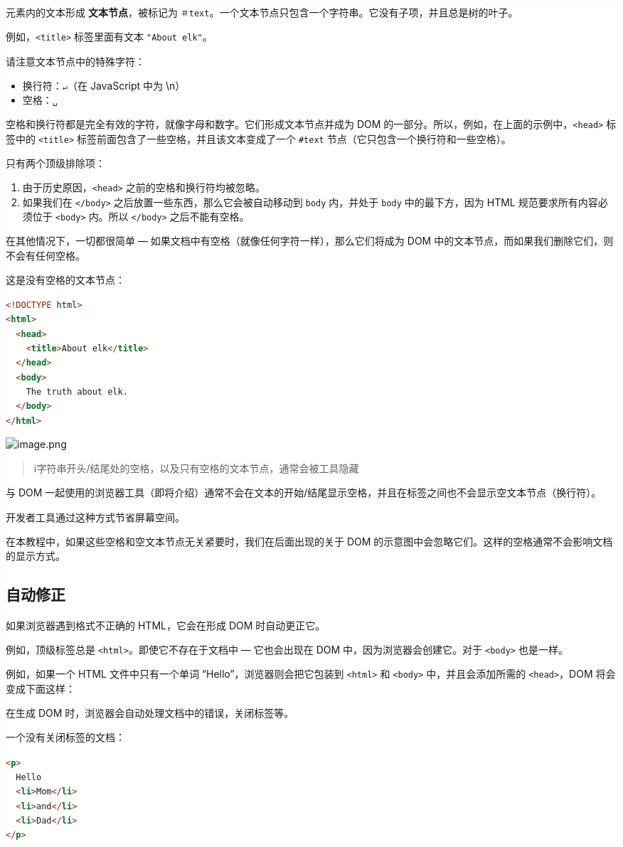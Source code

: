 元素内的文本形成 **文本节点**，被标记为 `＃text`。一个文本节点只包含一个字符串。它没有子项，并且总是树的叶子。

例如，`<title>` 标签里面有文本 `"About elk"`。

请注意文本节点中的特殊字符：

- 换行符：`↵`（在 JavaScript 中为 \n）
- 空格：`␣`

空格和换行符都是完全有效的字符，就像字母和数字。它们形成文本节点并成为 DOM 的一部分。所以，例如，在上面的示例中，`<head>` 标签中的 `<title>` 标签前面包含了一些空格，并且该文本变成了一个 `#text` 节点（它只包含一个换行符和一些空格）。

只有两个顶级排除项：

1. 由于历史原因，`<head>` 之前的空格和换行符均被忽略。
2. 如果我们在 `</body>` 之后放置一些东西，那么它会被自动移动到 `body` 内，并处于 `body` 中的最下方，因为 HTML 规范要求所有内容必须位于 `<body>` 内。所以 `</body>` 之后不能有空格。

在其他情况下，一切都很简单 — 如果文档中有空格（就像任何字符一样），那么它们将成为 DOM 中的文本节点，而如果我们删除它们，则不会有任何空格。

这是没有空格的文本节点：

```html
<!DOCTYPE html>
<html>
  <head>
    <title>About elk</title>
  </head>
  <body>
    The truth about elk.
  </body>
</html>
```

![image.png](https://i.loli.net/2020/05/10/cUsMH4PZhyO3N5f.png)

> :information_source:字符串开头/结尾处的空格，以及只有空格的文本节点，通常会被工具隐藏

与 DOM 一起使用的浏览器工具（即将介绍）通常不会在文本的开始/结尾显示空格，并且在标签之间也不会显示空文本节点（换行符）。

开发者工具通过这种方式节省屏幕空间。

在本教程中，如果这些空格和空文本节点无关紧要时，我们在后面出现的关于 DOM 的示意图中会忽略它们。这样的空格通常不会影响文档的显示方式。

## 自动修正

如果浏览器遇到格式不正确的 HTML，它会在形成 DOM 时自动更正它。

例如，顶级标签总是 `<html>`。即使它不存在于文档中 — 它也会出现在 DOM 中，因为浏览器会创建它。对于 `<body>` 也是一样。

例如，如果一个 HTML 文件中只有一个单词 “Hello”，浏览器则会把它包装到 `<html>` 和 `<body>` 中，并且会添加所需的 `<head>`，DOM 将会变成下面这样：

在生成 DOM 时，浏览器会自动处理文档中的错误，关闭标签等。

一个没有关闭标签的文档：

```html
<p>
  Hello
  <li>Mom</li>
  <li>and</li>
  <li>Dad</li>
</p>
```
